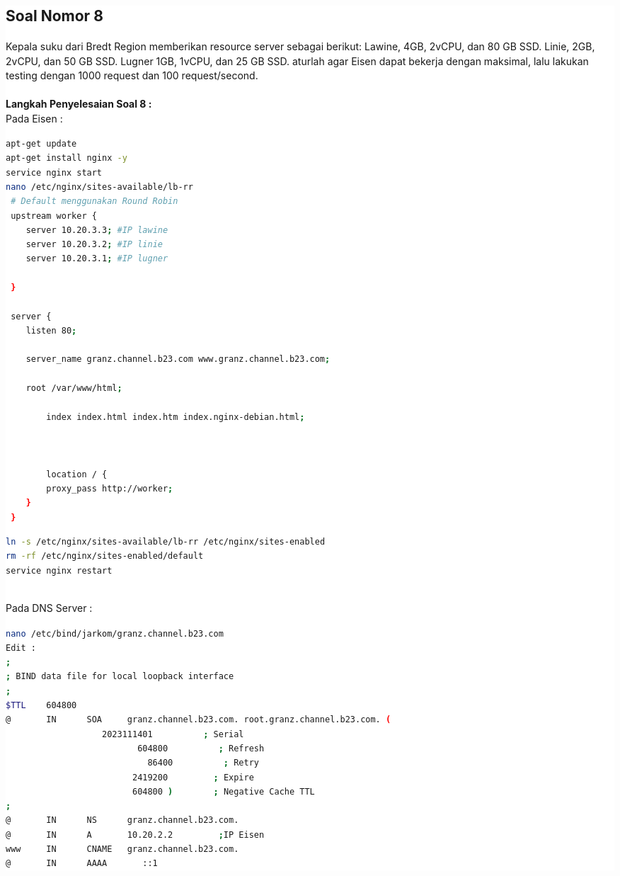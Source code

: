 ## **Soal Nomor 8**
Kepala suku dari Bredt Region memberikan resource server sebagai berikut:
Lawine, 4GB, 2vCPU, dan 80 GB SSD.
Linie, 2GB, 2vCPU, dan 50 GB SSD.
Lugner 1GB, 1vCPU, dan 25 GB SSD.
aturlah agar Eisen dapat bekerja dengan maksimal, lalu lakukan testing dengan 1000 request dan 100 request/second.
 <br>
<br>**Langkah Penyelesaian Soal 8 :** <br>
Pada Eisen :
```bash
apt-get update
apt-get install nginx -y
service nginx start
nano /etc/nginx/sites-available/lb-rr
 # Default menggunakan Round Robin
 upstream worker {
 	server 10.20.3.3; #IP lawine
 	server 10.20.3.2; #IP linie
 	server 10.20.3.1; #IP lugner

 }

 server {
 	listen 80;

	server_name granz.channel.b23.com www.granz.channel.b23.com;

 	root /var/www/html;

    	index index.html index.htm index.nginx-debian.html;

    	

    	location / {
        proxy_pass http://worker;
    }
 }
 ```
 ```bash
ln -s /etc/nginx/sites-available/lb-rr /etc/nginx/sites-enabled
rm -rf /etc/nginx/sites-enabled/default
service nginx restart
```
<br>Pada DNS Server :<br>
```bash
nano /etc/bind/jarkom/granz.channel.b23.com
Edit : 
;
; BIND data file for local loopback interface
;
$TTL    604800
@       IN      SOA     granz.channel.b23.com. root.granz.channel.b23.com. (
                   2023111401          ; Serial
                          604800          ; Refresh
                            86400          ; Retry
                         2419200         ; Expire
                         604800 )        ; Negative Cache TTL
;
@       IN      NS      granz.channel.b23.com.
@       IN      A       10.20.2.2         ;IP Eisen
www     IN      CNAME   granz.channel.b23.com.
@       IN      AAAA       ::1 
```